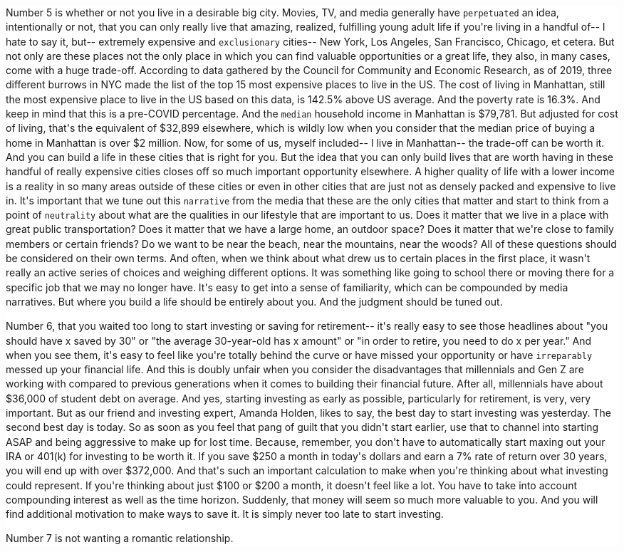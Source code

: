 Number 5 is whether or not you live in a desirable big city. 
Movies, TV, and media generally have `perpetuated` an idea, intentionally or not, that you can only really live that amazing, realized, fulfilling young adult life if you're living in a handful of-- I hate to say it, but-- extremely expensive and `exclusionary` cities-- New York, Los Angeles, San Francisco, Chicago, et cetera. But not only are these places not the only place in which you can find valuable opportunities or a great life, they also, in many cases, come with a huge trade-off. According to data gathered by the Council for Community and Economic Research, as of 2019, three different burrows in NYC made the list of the top 15 most expensive places to live in the US. The cost of living in Manhattan, still the most expensive place to live in the US based on this data, is 142.5% above US average. And the poverty rate is 16.3%. And keep in mind that this is a pre-COVID percentage. And the `median` household income in Manhattan is $79,781. But adjusted for cost of living, that's the equivalent of $32,899 elsewhere, which is wildly low when you consider that the median price of buying a home in Manhattan is over $2 million. Now, for some of us, myself included-- I live in Manhattan-- the trade-off can be worth it. And you can build a life in these cities that is right for you. But the idea that you can only build lives that are worth having in these handful of really expensive cities closes off so much important opportunity elsewhere. A higher quality of life with a lower income is a reality in so many areas outside of these cities or even in other cities that are just not as densely packed and expensive to live in. It's important that we tune out this `narrative` from the media that these are the only cities that matter and start to think from a point of `neutrality` about what are the qualities in our lifestyle that are important to us. Does it matter that we live in a place with great public transportation? Does it matter that we have a large home, an outdoor space? Does it matter that we're close to family members or certain friends? Do we want to be near the beach, near the mountains, near the woods? All of these questions should be considered on their own terms. And often, when we think about what drew us to certain places in the first place, it wasn't really an active series of choices and weighing different options. It was something like going to school there or moving there for a specific job that we may no longer have. It's easy to get into a sense of familiarity, which can be compounded by media narratives. But where you build a life should be entirely about you. And the judgment should be tuned out. 

Number 6, that you waited too long to start investing or saving for retirement-- it's really easy to see those headlines about "you should have x saved by 30" or "the average 30-year-old has x amount" or "in order to retire, you need to do x per year." And when you see them, it's easy to feel like you're totally behind the curve or have missed your opportunity or have `irreparably` messed up your financial life. And this is doubly unfair when you consider the disadvantages that millennials and Gen Z are working with compared to previous generations when it comes to building their financial future. After all, millennials have about $36,000 of student debt on average. And yes, starting investing as early as possible, particularly for retirement, is very, very important. But as our friend and investing expert, Amanda Holden, likes to say, the best day to start investing was yesterday. The second best day is today. So as soon as you feel that pang of guilt that you didn't start earlier, use that to channel into starting ASAP and being aggressive to make up for lost time. Because, remember, you don't have to automatically start maxing out your IRA or 401(k) for investing to be worth it. If you save $250 a month in today's dollars and earn a 7% rate of return over 30 years, you will end up with over $372,000. And that's such an important calculation to make when you're thinking about what investing could represent. If you're thinking about just $100 or $200 a month, it doesn't feel like a lot. You have to take into account compounding interest as well as the time horizon. Suddenly, that money will seem so much more valuable to you. And you will find additional motivation to make ways to save it. It is simply never too late to start investing. 

Number 7 is not wanting a romantic relationship. 
